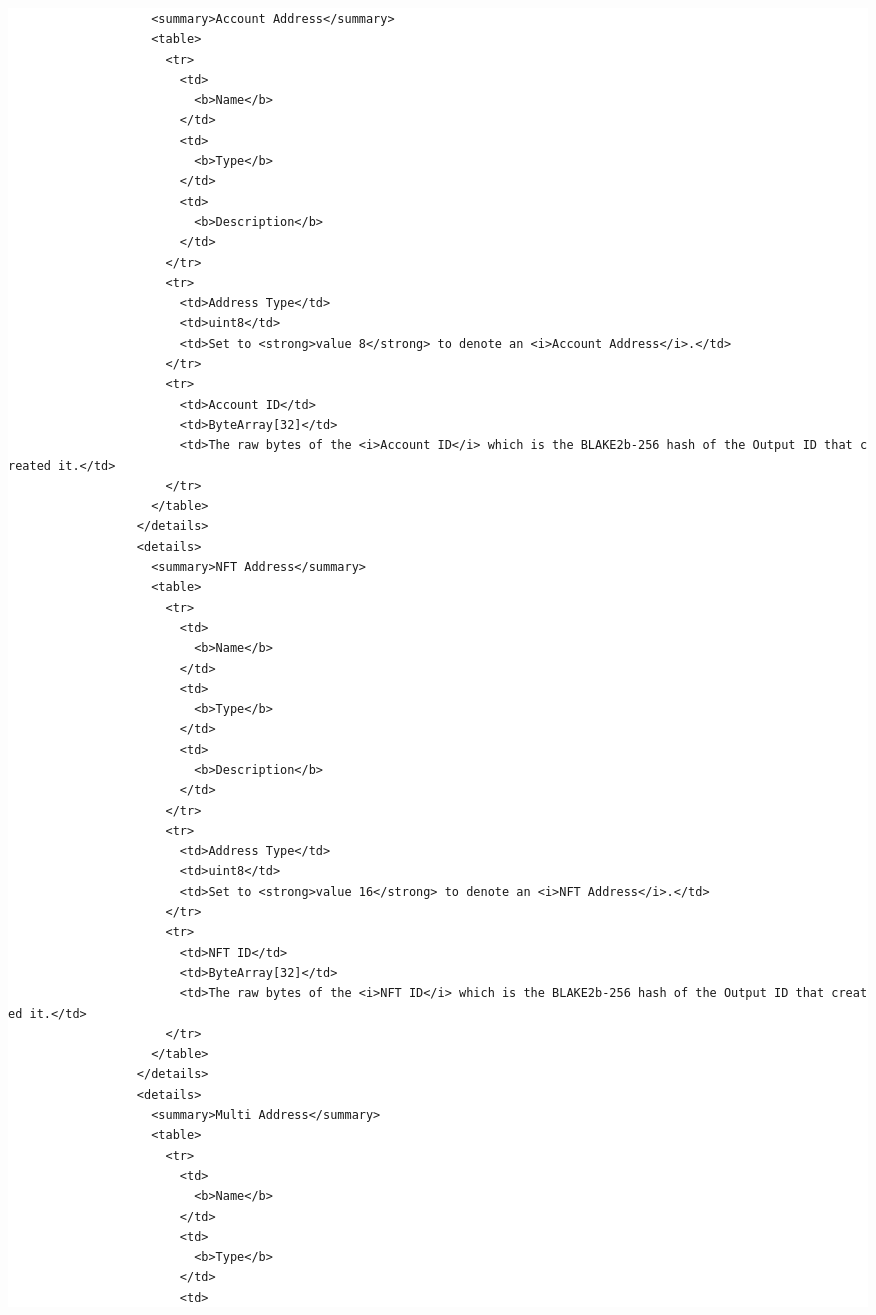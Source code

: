                         <summary>Account Address</summary>
                        <table>
                          <tr>
                            <td>
                              <b>Name</b>
                            </td>
                            <td>
                              <b>Type</b>
                            </td>
                            <td>
                              <b>Description</b>
                            </td>
                          </tr>
                          <tr>
                            <td>Address Type</td>
                            <td>uint8</td>
                            <td>Set to <strong>value 8</strong> to denote an <i>Account Address</i>.</td>
                          </tr>
                          <tr>
                            <td>Account ID</td>
                            <td>ByteArray[32]</td>
                            <td>The raw bytes of the <i>Account ID</i> which is the BLAKE2b-256 hash of the Output ID that created it.</td>
                          </tr>
                        </table>
                      </details>
                      <details>
                        <summary>NFT Address</summary>
                        <table>
                          <tr>
                            <td>
                              <b>Name</b>
                            </td>
                            <td>
                              <b>Type</b>
                            </td>
                            <td>
                              <b>Description</b>
                            </td>
                          </tr>
                          <tr>
                            <td>Address Type</td>
                            <td>uint8</td>
                            <td>Set to <strong>value 16</strong> to denote an <i>NFT Address</i>.</td>
                          </tr>
                          <tr>
                            <td>NFT ID</td>
                            <td>ByteArray[32]</td>
                            <td>The raw bytes of the <i>NFT ID</i> which is the BLAKE2b-256 hash of the Output ID that created it.</td>
                          </tr>
                        </table>
                      </details>
                      <details>
                        <summary>Multi Address</summary>
                        <table>
                          <tr>
                            <td>
                              <b>Name</b>
                            </td>
                            <td>
                              <b>Type</b>
                            </td>
                            <td>